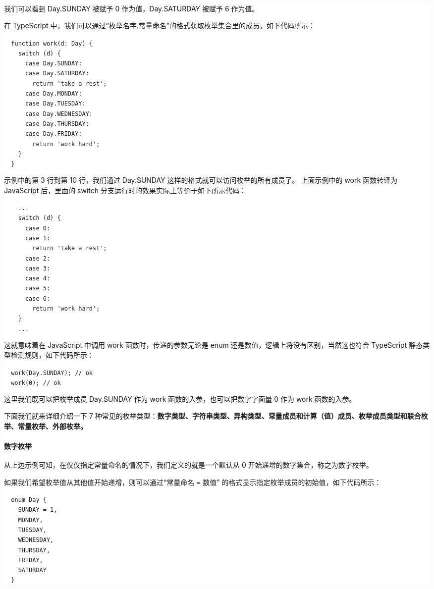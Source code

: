 
我们可以看到 Day.SUNDAY 被赋予 0 作为值，Day.SATURDAY 被赋予 6 作为值。

在 TypeScript 中，我们可以通过“枚举名字.常量命名”的格式获取枚举集合里的成员，如下代码所示：

      function work(d: Day) {
        switch (d) {
          case Day.SUNDAY:
          case Day.SATURDAY:
            return 'take a rest';
          case Day.MONDAY:
          case Day.TUESDAY:
          case Day.WEDNESDAY:
          case Day.THURSDAY:
          case Day.FRIDAY:
            return 'work hard';
        }
      }
    

示例中的第 3 行到第 10 行，我们通过 Day.SUNDAY 这样的格式就可以访问枚举的所有成员了。 上面示例中的 work 函数转译为 JavaScript 后，里面的 switch 分支运行时的效果实际上等价于如下所示代码：

        ...
        switch (d) {
          case 0:
          case 1:
            return 'take a rest';
          case 2:
          case 3:
          case 4:
          case 5:
          case 6:
            return 'work hard';
        }
        ...
    

这就意味着在 JavaScript 中调用 work 函数时，传递的参数无论是 enum 还是数值，逻辑上将没有区别，当然这也符合 TypeScript 静态类型检测规则，如下代码所示：

      work(Day.SUNDAY); // ok
      work(0); // ok
    

这里我们既可以把枚举成员 Day.SUNDAY 作为 work 函数的入参，也可以把数字字面量 0 作为 work 函数的入参。

下面我们就来详细介绍一下 7 种常见的枚举类型：**数字类型、字符串类型、异构类型、常量成员和计算（值）成员、枚举成员类型和联合枚举、常量枚举、外部枚举。**

#### 数字枚举

从上边示例可知，在仅仅指定常量命名的情况下，我们定义的就是一个默认从 0 开始递增的数字集合，称之为数字枚举。

如果我们希望枚举值从其他值开始递增，则可以通过“常量命名 = 数值” 的格式显示指定枚举成员的初始值，如下代码所示：

      enum Day {
        SUNDAY = 1,
        MONDAY,
        TUESDAY,
        WEDNESDAY,
        THURSDAY,
        FRIDAY,
        SATURDAY
      }
    